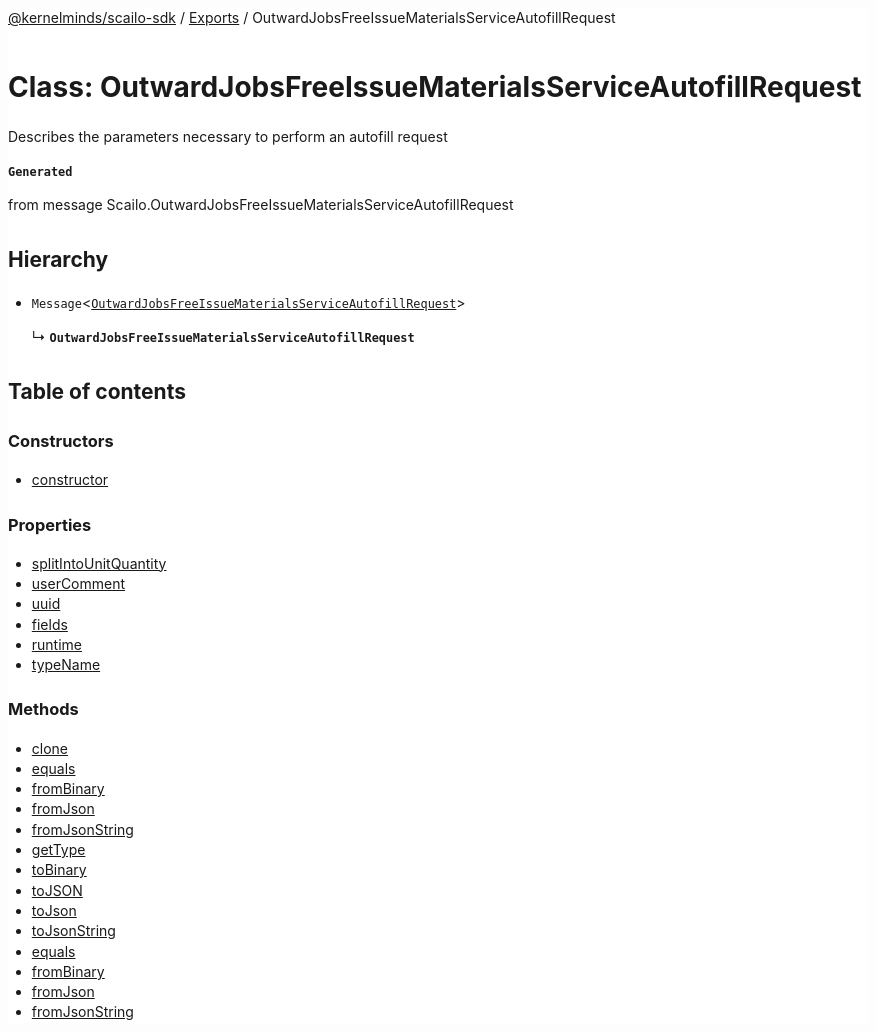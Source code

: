 [@kernelminds/scailo-sdk](../README.md) / [Exports](../modules.md) / OutwardJobsFreeIssueMaterialsServiceAutofillRequest

# Class: OutwardJobsFreeIssueMaterialsServiceAutofillRequest

Describes the parameters necessary to perform an autofill request

**`Generated`**

from message Scailo.OutwardJobsFreeIssueMaterialsServiceAutofillRequest

## Hierarchy

- `Message`\<[`OutwardJobsFreeIssueMaterialsServiceAutofillRequest`](OutwardJobsFreeIssueMaterialsServiceAutofillRequest.md)\>

  ↳ **`OutwardJobsFreeIssueMaterialsServiceAutofillRequest`**

## Table of contents

### Constructors

- [constructor](OutwardJobsFreeIssueMaterialsServiceAutofillRequest.md#constructor)

### Properties

- [splitIntoUnitQuantity](OutwardJobsFreeIssueMaterialsServiceAutofillRequest.md#splitintounitquantity)
- [userComment](OutwardJobsFreeIssueMaterialsServiceAutofillRequest.md#usercomment)
- [uuid](OutwardJobsFreeIssueMaterialsServiceAutofillRequest.md#uuid)
- [fields](OutwardJobsFreeIssueMaterialsServiceAutofillRequest.md#fields)
- [runtime](OutwardJobsFreeIssueMaterialsServiceAutofillRequest.md#runtime)
- [typeName](OutwardJobsFreeIssueMaterialsServiceAutofillRequest.md#typename)

### Methods

- [clone](OutwardJobsFreeIssueMaterialsServiceAutofillRequest.md#clone)
- [equals](OutwardJobsFreeIssueMaterialsServiceAutofillRequest.md#equals)
- [fromBinary](OutwardJobsFreeIssueMaterialsServiceAutofillRequest.md#frombinary)
- [fromJson](OutwardJobsFreeIssueMaterialsServiceAutofillRequest.md#fromjson)
- [fromJsonString](OutwardJobsFreeIssueMaterialsServiceAutofillRequest.md#fromjsonstring)
- [getType](OutwardJobsFreeIssueMaterialsServiceAutofillRequest.md#gettype)
- [toBinary](OutwardJobsFreeIssueMaterialsServiceAutofillRequest.md#tobinary)
- [toJSON](OutwardJobsFreeIssueMaterialsServiceAutofillRequest.md#tojson)
- [toJson](OutwardJobsFreeIssueMaterialsServiceAutofillRequest.md#tojson-1)
- [toJsonString](OutwardJobsFreeIssueMaterialsServiceAutofillRequest.md#tojsonstring)
- [equals](OutwardJobsFreeIssueMaterialsServiceAutofillRequest.md#equals-1)
- [fromBinary](OutwardJobsFreeIssueMaterialsServiceAutofillRequest.md#frombinary-1)
- [fromJson](OutwardJobsFreeIssueMaterialsServiceAutofillRequest.md#fromjson-1)
- [fromJsonString](OutwardJobsFreeIssueMaterialsServiceAutofillRequest.md#fromjsonstring-1)
